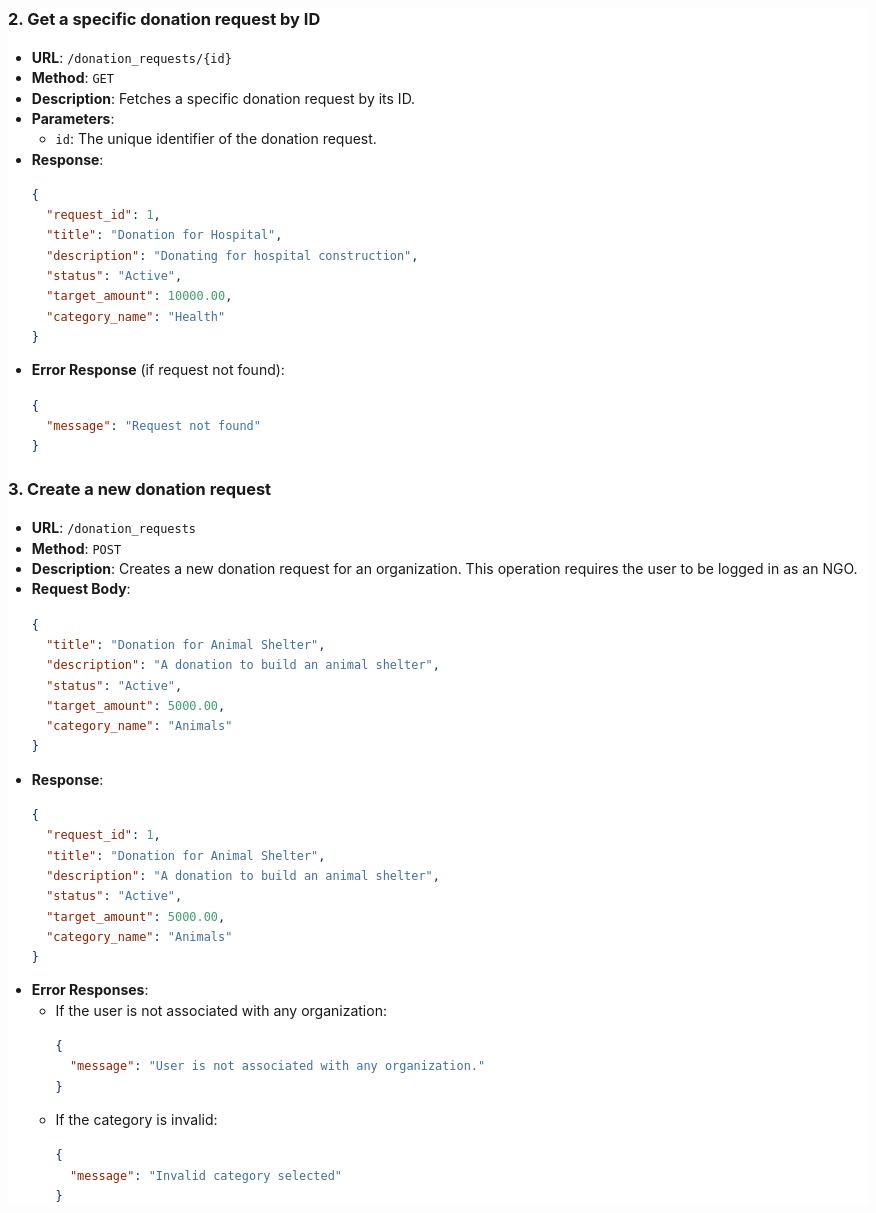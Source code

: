 
### 2. **Get a specific donation request by ID**
   - **URL**: `/donation_requests/{id}`
   - **Method**: `GET`
   - **Description**: Fetches a specific donation request by its ID.
   - **Parameters**:
     - `id`: The unique identifier of the donation request.
   - **Response**:
     ```json
     {
       "request_id": 1,
       "title": "Donation for Hospital",
       "description": "Donating for hospital construction",
       "status": "Active",
       "target_amount": 10000.00,
       "category_name": "Health"
     }
     ```
   - **Error Response** (if request not found):
     ```json
     {
       "message": "Request not found"
     }
     ```

### 3. **Create a new donation request**
   - **URL**: `/donation_requests`
   - **Method**: `POST`
   - **Description**: Creates a new donation request for an organization. This operation requires the user to be logged in as an NGO.
   - **Request Body**:
     ```json
     {
       "title": "Donation for Animal Shelter",
       "description": "A donation to build an animal shelter",
       "status": "Active",
       "target_amount": 5000.00,
       "category_name": "Animals"
     }
     ```
   - **Response**:
     ```json
     {
       "request_id": 1,
       "title": "Donation for Animal Shelter",
       "description": "A donation to build an animal shelter",
       "status": "Active",
       "target_amount": 5000.00,
       "category_name": "Animals"
     }
     ```
   - **Error Responses**:
     - If the user is not associated with any organization:
       ```json
       {
         "message": "User is not associated with any organization."
       }
       ```
     - If the category is invalid:
       ```json
       {
         "message": "Invalid category selected"
       }